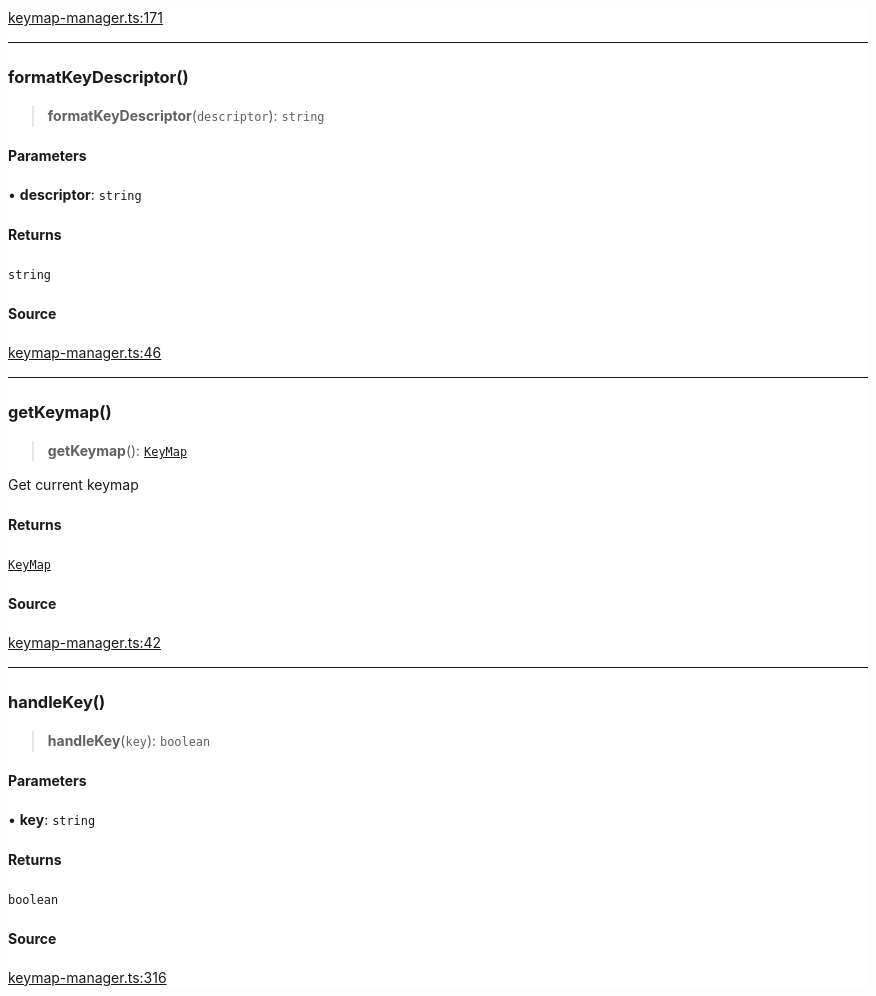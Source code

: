 [keymap-manager.ts:171](https://github.com/dakhetov/dgmjs/blob/main/packages/core/src/keymap-manager.ts#L171)

***

### formatKeyDescriptor()

> **formatKeyDescriptor**(`descriptor`): `string`

#### Parameters

• **descriptor**: `string`

#### Returns

`string`

#### Source

[keymap-manager.ts:46](https://github.com/dakhetov/dgmjs/blob/main/packages/core/src/keymap-manager.ts#L46)

***

### getKeymap()

> **getKeymap**(): [`KeyMap`](/api-core/type-aliases/keymap/)

Get current keymap

#### Returns

[`KeyMap`](/api-core/type-aliases/keymap/)

#### Source

[keymap-manager.ts:42](https://github.com/dakhetov/dgmjs/blob/main/packages/core/src/keymap-manager.ts#L42)

***

### handleKey()

> **handleKey**(`key`): `boolean`

#### Parameters

• **key**: `string`

#### Returns

`boolean`

#### Source

[keymap-manager.ts:316](https://github.com/dakhetov/dgmjs/blob/main/packages/core/src/keymap-manager.ts#L316)

